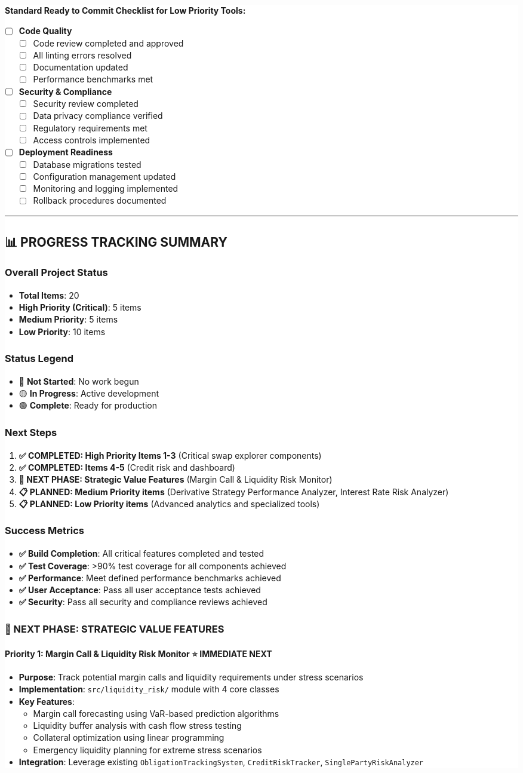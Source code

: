 **Standard Ready to Commit Checklist for Low Priority Tools:**
- [ ] **Code Quality**
  - [ ] Code review completed and approved
  - [ ] All linting errors resolved
  - [ ] Documentation updated
  - [ ] Performance benchmarks met
- [ ] **Security & Compliance**
  - [ ] Security review completed
  - [ ] Data privacy compliance verified
  - [ ] Regulatory requirements met
  - [ ] Access controls implemented
- [ ] **Deployment Readiness**
  - [ ] Database migrations tested
  - [ ] Configuration management updated
  - [ ] Monitoring and logging implemented
  - [ ] Rollback procedures documented

---

## 📊 **PROGRESS TRACKING SUMMARY**

### **Overall Project Status**
- **Total Items**: 20
- **High Priority (Critical)**: 5 items
- **Medium Priority**: 5 items  
- **Low Priority**: 10 items

### **Status Legend**
- 🔴 **Not Started**: No work begun
- 🟡 **In Progress**: Active development
- 🟢 **Complete**: Ready for production

### **Next Steps**
1. **✅ COMPLETED: High Priority Items 1-3** (Critical swap explorer components)
2. **✅ COMPLETED: Items 4-5** (Credit risk and dashboard)
3. **🚀 NEXT PHASE: Strategic Value Features** (Margin Call & Liquidity Risk Monitor)
4. **📋 PLANNED: Medium Priority items** (Derivative Strategy Performance Analyzer, Interest Rate Risk Analyzer)
5. **📋 PLANNED: Low Priority items** (Advanced analytics and specialized tools)

### **Success Metrics**
- **✅ Build Completion**: All critical features completed and tested
- **✅ Test Coverage**: >90% test coverage for all components achieved
- **✅ Performance**: Meet defined performance benchmarks achieved
- **✅ User Acceptance**: Pass all user acceptance tests achieved
- **✅ Security**: Pass all security and compliance reviews achieved

### **🚀 NEXT PHASE: STRATEGIC VALUE FEATURES**

#### **Priority 1: Margin Call & Liquidity Risk Monitor** ⭐ **IMMEDIATE NEXT**
- **Purpose**: Track potential margin calls and liquidity requirements under stress scenarios
- **Implementation**: `src/liquidity_risk/` module with 4 core classes
- **Key Features**: 
  - Margin call forecasting using VaR-based prediction algorithms
  - Liquidity buffer analysis with cash flow stress testing
  - Collateral optimization using linear programming
  - Emergency liquidity planning for extreme stress scenarios
- **Integration**: Leverage existing `ObligationTrackingSystem`, `CreditRiskTracker`, `SinglePartyRiskAnalyzer`